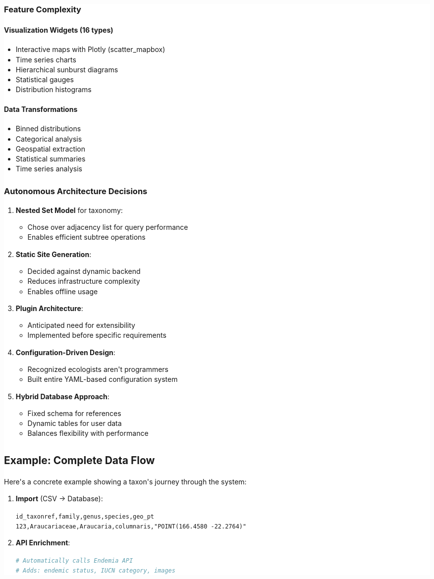 ### Feature Complexity

#### Visualization Widgets (16 types)
- Interactive maps with Plotly (scatter_mapbox)
- Time series charts
- Hierarchical sunburst diagrams
- Statistical gauges
- Distribution histograms

#### Data Transformations
- Binned distributions
- Categorical analysis
- Geospatial extraction
- Statistical summaries
- Time series analysis

### Autonomous Architecture Decisions

1. **Nested Set Model** for taxonomy:
   - Chose over adjacency list for query performance
   - Enables efficient subtree operations

2. **Static Site Generation**:
   - Decided against dynamic backend
   - Reduces infrastructure complexity
   - Enables offline usage

3. **Plugin Architecture**:
   - Anticipated need for extensibility
   - Implemented before specific requirements

4. **Configuration-Driven Design**:
   - Recognized ecologists aren't programmers
   - Built entire YAML-based configuration system

5. **Hybrid Database Approach**:
   - Fixed schema for references
   - Dynamic tables for user data
   - Balances flexibility with performance

## Example: Complete Data Flow

Here's a concrete example showing a taxon's journey through the system:

1. **Import** (CSV → Database):
   ```csv
   id_taxonref,family,genus,species,geo_pt
   123,Araucariaceae,Araucaria,columnaris,"POINT(166.4580 -22.2764)"
   ```

2. **API Enrichment**:
   ```python
   # Automatically calls Endemia API
   # Adds: endemic status, IUCN category, images
   ```
